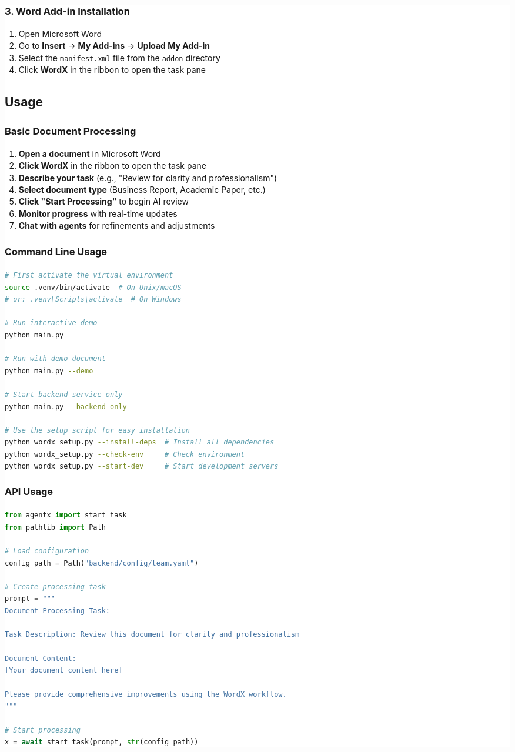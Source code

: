 ### 3. Word Add-in Installation

1. Open Microsoft Word
2. Go to **Insert** → **My Add-ins** → **Upload My Add-in**
3. Select the `manifest.xml` file from the `addon` directory
4. Click **WordX** in the ribbon to open the task pane

## Usage

### Basic Document Processing

1. **Open a document** in Microsoft Word
2. **Click WordX** in the ribbon to open the task pane
3. **Describe your task** (e.g., "Review for clarity and professionalism")
4. **Select document type** (Business Report, Academic Paper, etc.)
5. **Click "Start Processing"** to begin AI review
6. **Monitor progress** with real-time updates
7. **Chat with agents** for refinements and adjustments

### Command Line Usage

```bash
# First activate the virtual environment
source .venv/bin/activate  # On Unix/macOS
# or: .venv\Scripts\activate  # On Windows

# Run interactive demo
python main.py

# Run with demo document
python main.py --demo

# Start backend service only
python main.py --backend-only

# Use the setup script for easy installation
python wordx_setup.py --install-deps  # Install all dependencies
python wordx_setup.py --check-env     # Check environment
python wordx_setup.py --start-dev     # Start development servers
```

### API Usage

```python
from agentx import start_task
from pathlib import Path

# Load configuration
config_path = Path("backend/config/team.yaml")

# Create processing task
prompt = """
Document Processing Task:

Task Description: Review this document for clarity and professionalism

Document Content:
[Your document content here]

Please provide comprehensive improvements using the WordX workflow.
"""

# Start processing
x = await start_task(prompt, str(config_path))
```